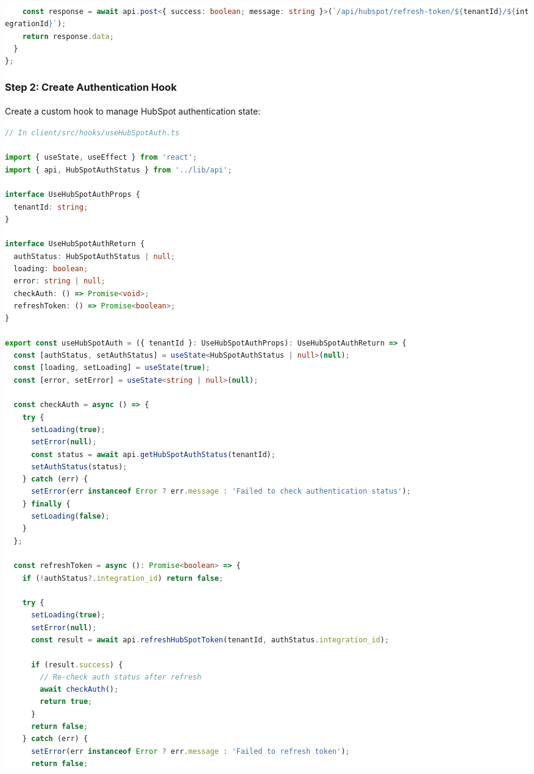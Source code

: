 ```typescript
    const response = await api.post<{ success: boolean; message: string }>(`/api/hubspot/refresh-token/${tenantId}/${integrationId}`);
    return response.data;
  }
};
```

### Step 2: Create Authentication Hook

Create a custom hook to manage HubSpot authentication state:

```typescript
// In client/src/hooks/useHubSpotAuth.ts

import { useState, useEffect } from 'react';
import { api, HubSpotAuthStatus } from '../lib/api';

interface UseHubSpotAuthProps {
  tenantId: string;
}

interface UseHubSpotAuthReturn {
  authStatus: HubSpotAuthStatus | null;
  loading: boolean;
  error: string | null;
  checkAuth: () => Promise<void>;
  refreshToken: () => Promise<boolean>;
}

export const useHubSpotAuth = ({ tenantId }: UseHubSpotAuthProps): UseHubSpotAuthReturn => {
  const [authStatus, setAuthStatus] = useState<HubSpotAuthStatus | null>(null);
  const [loading, setLoading] = useState(true);
  const [error, setError] = useState<string | null>(null);

  const checkAuth = async () => {
    try {
      setLoading(true);
      setError(null);
      const status = await api.getHubSpotAuthStatus(tenantId);
      setAuthStatus(status);
    } catch (err) {
      setError(err instanceof Error ? err.message : 'Failed to check authentication status');
    } finally {
      setLoading(false);
    }
  };

  const refreshToken = async (): Promise<boolean> => {
    if (!authStatus?.integration_id) return false;
    
    try {
      setLoading(true);
      setError(null);
      const result = await api.refreshHubSpotToken(tenantId, authStatus.integration_id);
      
      if (result.success) {
        // Re-check auth status after refresh
        await checkAuth();
        return true;
      }
      return false;
    } catch (err) {
      setError(err instanceof Error ? err.message : 'Failed to refresh token');
      return false;
```